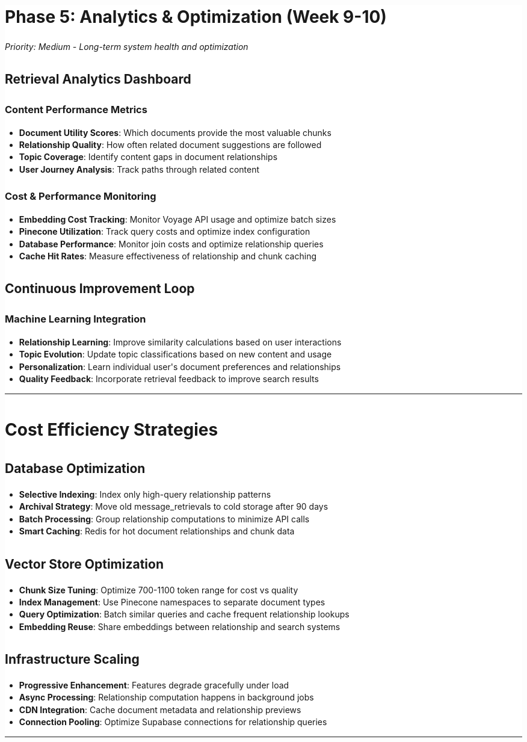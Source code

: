 
# Phase 5: Analytics & Optimization (Week 9-10)
*Priority: Medium - Long-term system health and optimization*

## Retrieval Analytics Dashboard
### Content Performance Metrics
- **Document Utility Scores**: Which documents provide the most valuable chunks
- **Relationship Quality**: How often related document suggestions are followed
- **Topic Coverage**: Identify content gaps in document relationships
- **User Journey Analysis**: Track paths through related content

### Cost & Performance Monitoring
- **Embedding Cost Tracking**: Monitor Voyage API usage and optimize batch sizes
- **Pinecone Utilization**: Track query costs and optimize index configuration
- **Database Performance**: Monitor join costs and optimize relationship queries
- **Cache Hit Rates**: Measure effectiveness of relationship and chunk caching

## Continuous Improvement Loop
### Machine Learning Integration
- **Relationship Learning**: Improve similarity calculations based on user interactions
- **Topic Evolution**: Update topic classifications based on new content and usage
- **Personalization**: Learn individual user's document preferences and relationships
- **Quality Feedback**: Incorporate retrieval feedback to improve search results

---

# Cost Efficiency Strategies

## Database Optimization
- **Selective Indexing**: Index only high-query relationship patterns
- **Archival Strategy**: Move old message_retrievals to cold storage after 90 days
- **Batch Processing**: Group relationship computations to minimize API calls
- **Smart Caching**: Redis for hot document relationships and chunk data

## Vector Store Optimization
- **Chunk Size Tuning**: Optimize 700-1100 token range for cost vs quality
- **Index Management**: Use Pinecone namespaces to separate document types
- **Query Optimization**: Batch similar queries and cache frequent relationship lookups
- **Embedding Reuse**: Share embeddings between relationship and search systems

## Infrastructure Scaling
- **Progressive Enhancement**: Features degrade gracefully under load
- **Async Processing**: Relationship computation happens in background jobs
- **CDN Integration**: Cache document metadata and relationship previews
- **Connection Pooling**: Optimize Supabase connections for relationship queries

---